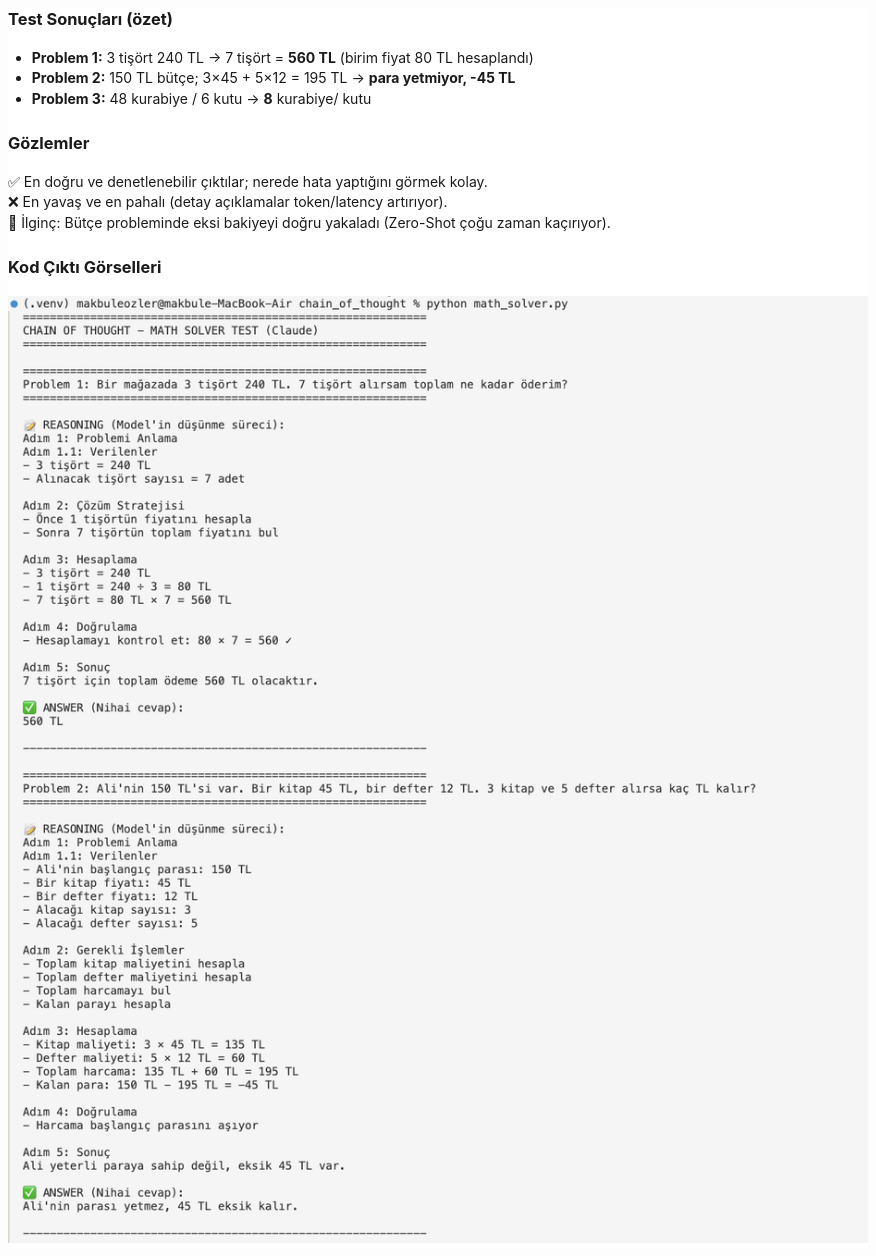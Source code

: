 ### Test Sonuçları (özet)
- **Problem 1:** 3 tişört 240 TL → 7 tişört = **560 TL** (birim fiyat 80 TL hesaplandı)  
- **Problem 2:** 150 TL bütçe; 3×45 + 5×12 = 195 TL → **para yetmiyor, -45 TL**  
- **Problem 3:** 48 kurabiye / 6 kutu → **8** kurabiye/ kutu

### Gözlemler
✅ En doğru ve denetlenebilir çıktılar; nerede hata yaptığını görmek kolay.  
❌ En yavaş ve en pahalı (detay açıklamalar token/latency artırıyor).  
🔎 İlginç: Bütçe probleminde eksi bakiyeyi doğru yakaladı (Zero-Shot çoğu zaman kaçırıyor).

### Kod Çıktı Görselleri
![CoT adım adım çözüm ekranı 1](assets/cot-trace1.png)  